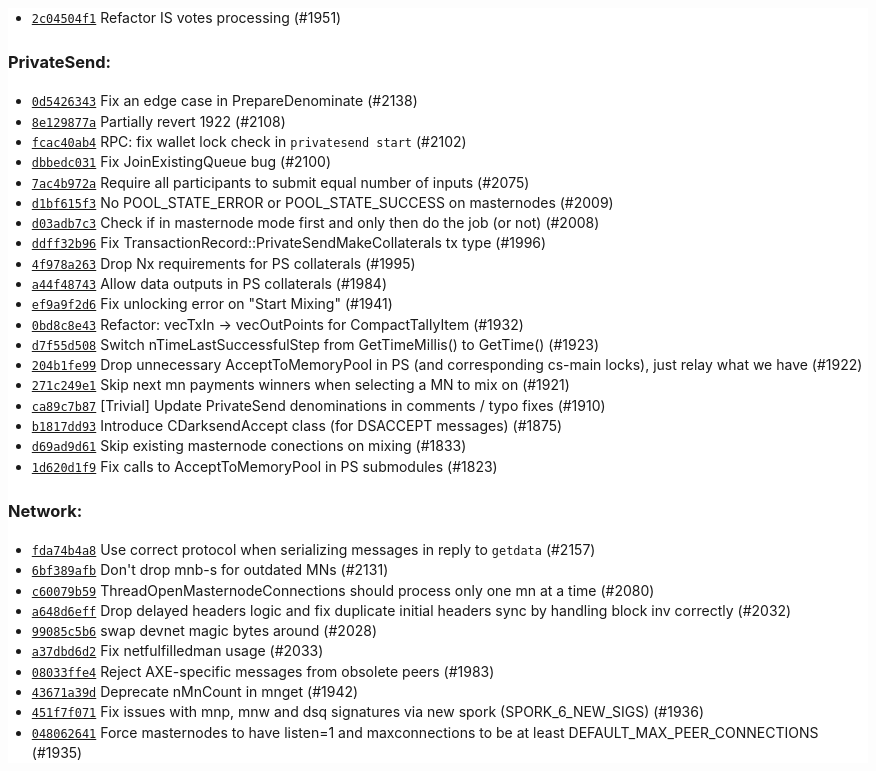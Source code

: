 - [`2c04504f1`](https://github.com/axerunners/axe/commit/2c04504f1) Refactor IS votes processing (#1951)

### PrivateSend:
- [`0d5426343`](https://github.com/axerunners/axe/commit/0d5426343) Fix an edge case in PrepareDenominate (#2138)
- [`8e129877a`](https://github.com/axerunners/axe/commit/8e129877a) Partially revert 1922 (#2108)
- [`fcac40ab4`](https://github.com/axerunners/axe/commit/fcac40ab4) RPC: fix wallet lock check in `privatesend start` (#2102)
- [`dbbedc031`](https://github.com/axerunners/axe/commit/dbbedc031) Fix JoinExistingQueue bug (#2100)
- [`7ac4b972a`](https://github.com/axerunners/axe/commit/7ac4b972a) Require all participants to submit equal number of inputs (#2075)
- [`d1bf615f3`](https://github.com/axerunners/axe/commit/d1bf615f3) No POOL_STATE_ERROR or POOL_STATE_SUCCESS on masternodes (#2009)
- [`d03adb7c3`](https://github.com/axerunners/axe/commit/d03adb7c3) Check if in masternode mode first and only then do the job (or not) (#2008)
- [`ddff32b96`](https://github.com/axerunners/axe/commit/ddff32b96) Fix TransactionRecord::PrivateSendMakeCollaterals tx type (#1996)
- [`4f978a263`](https://github.com/axerunners/axe/commit/4f978a263) Drop Nx requirements for PS collaterals (#1995)
- [`a44f48743`](https://github.com/axerunners/axe/commit/a44f48743) Allow data outputs in PS collaterals (#1984)
- [`ef9a9f2d6`](https://github.com/axerunners/axe/commit/ef9a9f2d6) Fix unlocking error on "Start Mixing" (#1941)
- [`0bd8c8e43`](https://github.com/axerunners/axe/commit/0bd8c8e43) Refactor: vecTxIn -> vecOutPoints for CompactTallyItem (#1932)
- [`d7f55d508`](https://github.com/axerunners/axe/commit/d7f55d508) Switch nTimeLastSuccessfulStep from GetTimeMillis() to GetTime() (#1923)
- [`204b1fe99`](https://github.com/axerunners/axe/commit/204b1fe99) Drop unnecessary AcceptToMemoryPool in PS (and corresponding cs-main locks), just relay what we have (#1922)
- [`271c249e1`](https://github.com/axerunners/axe/commit/271c249e1) Skip next mn payments winners when selecting a MN to mix on (#1921)
- [`ca89c7b87`](https://github.com/axerunners/axe/commit/ca89c7b87) [Trivial] Update PrivateSend denominations in comments / typo fixes (#1910)
- [`b1817dd93`](https://github.com/axerunners/axe/commit/b1817dd93) Introduce CDarksendAccept class (for DSACCEPT messages) (#1875)
- [`d69ad9d61`](https://github.com/axerunners/axe/commit/d69ad9d61) Skip existing masternode conections on mixing (#1833)
- [`1d620d1f9`](https://github.com/axerunners/axe/commit/1d620d1f9) Fix calls to AcceptToMemoryPool in PS submodules (#1823)

### Network:
- [`fda74b4a8`](https://github.com/axerunners/axe/commit/fda74b4a8) Use correct protocol when serializing messages in reply to `getdata` (#2157)
- [`6bf389afb`](https://github.com/axerunners/axe/commit/6bf389afb) Don't drop mnb-s for outdated MNs (#2131)
- [`c60079b59`](https://github.com/axerunners/axe/commit/c60079b59) ThreadOpenMasternodeConnections should process only one mn at a time (#2080)
- [`a648d6eff`](https://github.com/axerunners/axe/commit/a648d6eff) Drop delayed headers logic and fix duplicate initial headers sync by handling block inv correctly (#2032)
- [`99085c5b6`](https://github.com/axerunners/axe/commit/99085c5b6) swap devnet magic bytes around (#2028)
- [`a37dbd6d2`](https://github.com/axerunners/axe/commit/a37dbd6d2) Fix netfulfilledman usage (#2033)
- [`08033ffe4`](https://github.com/axerunners/axe/commit/08033ffe4) Reject AXE-specific messages from obsolete peers (#1983)
- [`43671a39d`](https://github.com/axerunners/axe/commit/43671a39d) Deprecate nMnCount in mnget (#1942)
- [`451f7f071`](https://github.com/axerunners/axe/commit/451f7f071) Fix issues with mnp, mnw and dsq signatures via new spork (SPORK_6_NEW_SIGS) (#1936)
- [`048062641`](https://github.com/axerunners/axe/commit/048062641) Force masternodes to have listen=1 and maxconnections to be at least DEFAULT_MAX_PEER_CONNECTIONS (#1935)